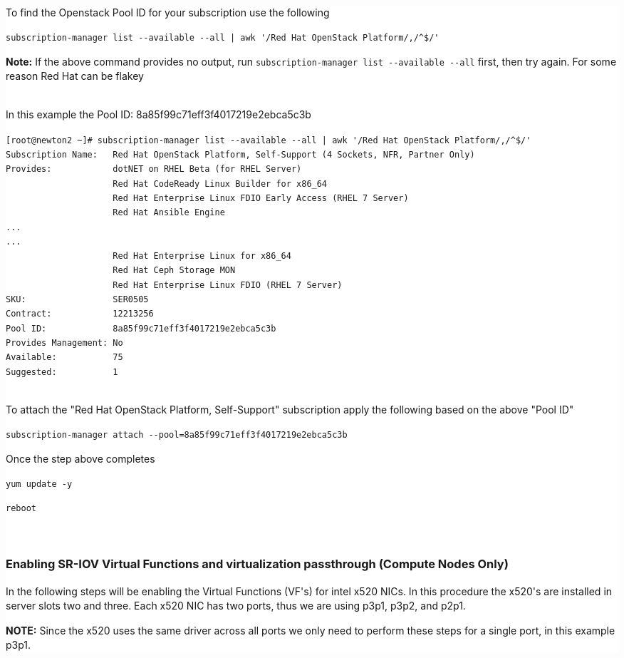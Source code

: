 To find the Openstack Pool ID for your subscription use the following

```
subscription-manager list --available --all | awk '/Red Hat OpenStack Platform/,/^$/'
``` 
__Note:__ If the above command provides no output, run `subscription-manager list --available --all` first, then try again.  For some reason Red Hat can be flakey  

<br/> 
In this example the Pool ID: 8a85f99c71eff3f4017219e2ebca5c3b

```
[root@newton2 ~]# subscription-manager list --available --all | awk '/Red Hat OpenStack Platform/,/^$/'
Subscription Name:   Red Hat OpenStack Platform, Self-Support (4 Sockets, NFR, Partner Only)
Provides:            dotNET on RHEL Beta (for RHEL Server)
                     Red Hat CodeReady Linux Builder for x86_64
                     Red Hat Enterprise Linux FDIO Early Access (RHEL 7 Server)
                     Red Hat Ansible Engine
...
...
                     Red Hat Enterprise Linux for x86_64
                     Red Hat Ceph Storage MON
                     Red Hat Enterprise Linux FDIO (RHEL 7 Server)
SKU:                 SER0505
Contract:            12213256
Pool ID:             8a85f99c71eff3f4017219e2ebca5c3b
Provides Management: No
Available:           75
Suggested:           1
```  
<br/> 
To attach the "Red Hat OpenStack Platform, Self-Support" subscription apply the following based on the above "Pool ID"  

```
subscription-manager attach --pool=8a85f99c71eff3f4017219e2ebca5c3b
``` 

Once the step above completes
```
yum update -y
```  
```
reboot
```  
<br/>  

### Enabling SR-IOV Virtual Functions and virtualization passthrough (Compute Nodes Only)  

In the following steps will be enabling the Virtual Functions (VF's) for intel x520 NICs.
In this procedure the x520's are installed in server slots two and three.  Each x520 NIC has two ports, thus we are using p3p1, p3p2, and p2p1.  

__NOTE:__ Since the x520 uses the same driver across all ports we only need to perform these steps for a single port, in this example p3p1.  
